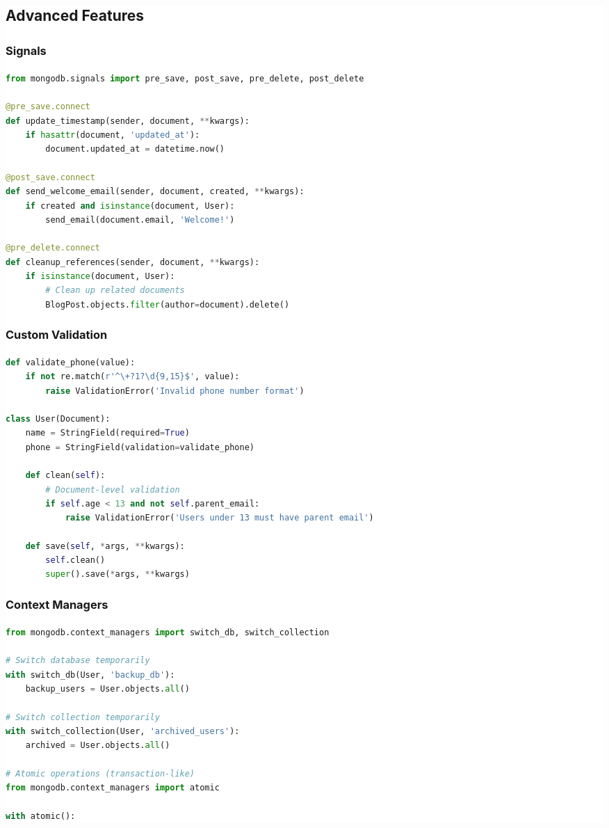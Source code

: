 ```python
```

## Advanced Features

### Signals

```python
from mongodb.signals import pre_save, post_save, pre_delete, post_delete

@pre_save.connect
def update_timestamp(sender, document, **kwargs):
    if hasattr(document, 'updated_at'):
        document.updated_at = datetime.now()

@post_save.connect
def send_welcome_email(sender, document, created, **kwargs):
    if created and isinstance(document, User):
        send_email(document.email, 'Welcome!')

@pre_delete.connect
def cleanup_references(sender, document, **kwargs):
    if isinstance(document, User):
        # Clean up related documents
        BlogPost.objects.filter(author=document).delete()
```

### Custom Validation

```python
def validate_phone(value):
    if not re.match(r'^\+?1?\d{9,15}$', value):
        raise ValidationError('Invalid phone number format')

class User(Document):
    name = StringField(required=True)
    phone = StringField(validation=validate_phone)
    
    def clean(self):
        # Document-level validation
        if self.age < 13 and not self.parent_email:
            raise ValidationError('Users under 13 must have parent email')
    
    def save(self, *args, **kwargs):
        self.clean()
        super().save(*args, **kwargs)
```

### Context Managers

```python
from mongodb.context_managers import switch_db, switch_collection

# Switch database temporarily
with switch_db(User, 'backup_db'):
    backup_users = User.objects.all()

# Switch collection temporarily
with switch_collection(User, 'archived_users'):
    archived = User.objects.all()

# Atomic operations (transaction-like)
from mongodb.context_managers import atomic

with atomic():
```